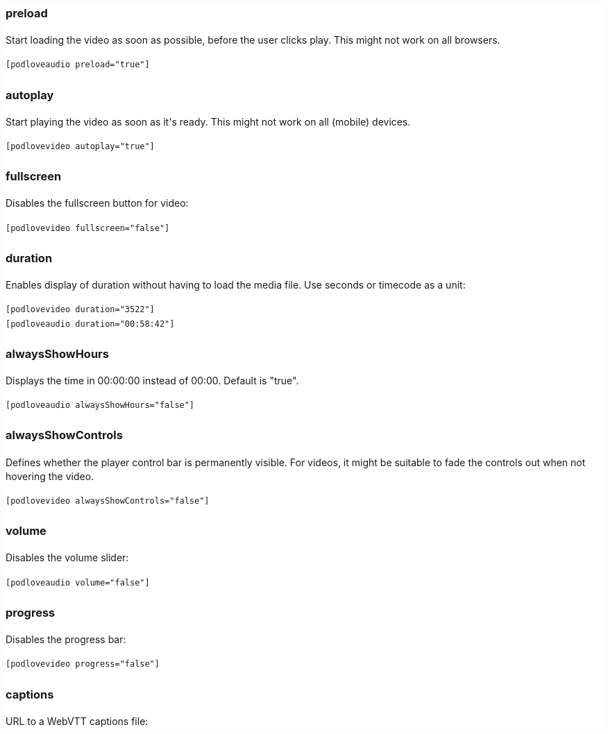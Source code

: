 ### preload

Start loading the video as soon as possible, before the user clicks play. This might not work on all browsers.

    [podloveaudio preload="true"]

### autoplay

Start playing the video as soon as it's ready. This might not work on all (mobile) devices.

    [podlovevideo autoplay="true"]

### fullscreen

Disables the fullscreen button for video:

    [podlovevideo fullscreen="false"]

### duration

Enables display of duration without having to load the media file. Use seconds or timecode as a unit:

    [podlovevideo duration="3522"]
    [podloveaudio duration="00:58:42"]

### alwaysShowHours

Displays the time in 00:00:00 instead of 00:00. Default is "true".

    [podloveaudio alwaysShowHours="false"]  

### alwaysShowControls

Defines whether the player control bar is permanently visible. For videos, it might be suitable to fade the controls out when not hovering the video.

    [podlovevideo alwaysShowControls="false"]   

### volume

Disables the volume slider:

    [podloveaudio volume="false"]    

### progress

Disables the progress bar:

    [podlovevideo progress="false"] 

### captions

URL to a WebVTT captions file:
